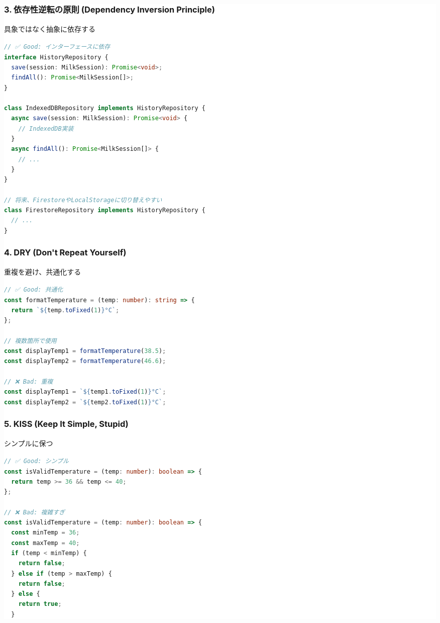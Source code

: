 ### 3. 依存性逆転の原則 (Dependency Inversion Principle)

具象ではなく抽象に依存する

```typescript
// ✅ Good: インターフェースに依存
interface HistoryRepository {
  save(session: MilkSession): Promise<void>;
  findAll(): Promise<MilkSession[]>;
}

class IndexedDBRepository implements HistoryRepository {
  async save(session: MilkSession): Promise<void> {
    // IndexedDB実装
  }
  async findAll(): Promise<MilkSession[]> {
    // ...
  }
}

// 将来、FirestoreやLocalStorageに切り替えやすい
class FirestoreRepository implements HistoryRepository {
  // ...
}
```

### 4. DRY (Don't Repeat Yourself)

重複を避け、共通化する

```typescript
// ✅ Good: 共通化
const formatTemperature = (temp: number): string => {
  return `${temp.toFixed(1)}°C`;
};

// 複数箇所で使用
const displayTemp1 = formatTemperature(38.5);
const displayTemp2 = formatTemperature(46.6);

// ❌ Bad: 重複
const displayTemp1 = `${temp1.toFixed(1)}°C`;
const displayTemp2 = `${temp2.toFixed(1)}°C`;
```

### 5. KISS (Keep It Simple, Stupid)

シンプルに保つ

```typescript
// ✅ Good: シンプル
const isValidTemperature = (temp: number): boolean => {
  return temp >= 36 && temp <= 40;
};

// ❌ Bad: 複雑すぎ
const isValidTemperature = (temp: number): boolean => {
  const minTemp = 36;
  const maxTemp = 40;
  if (temp < minTemp) {
    return false;
  } else if (temp > maxTemp) {
    return false;
  } else {
    return true;
  }
```